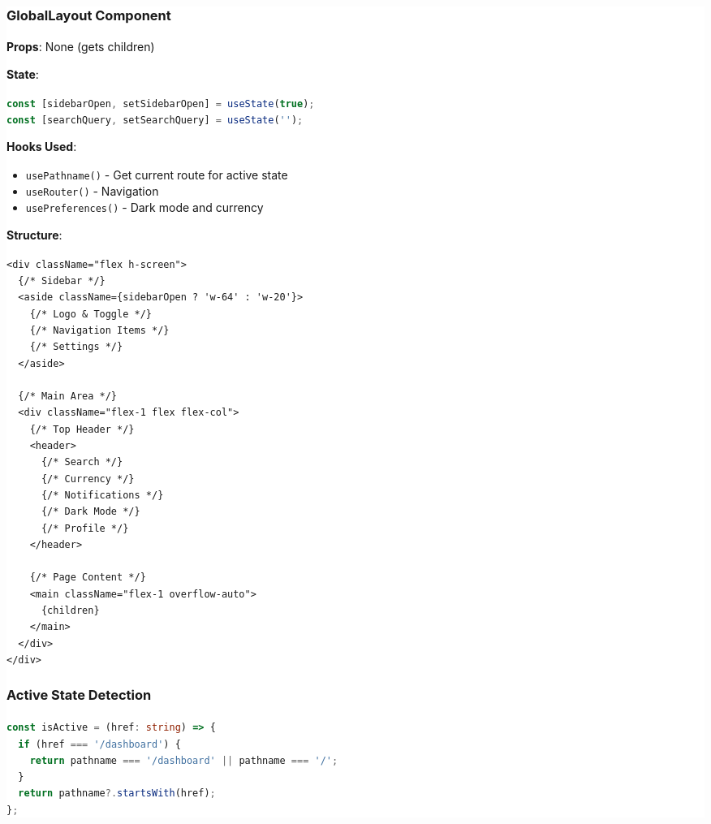 ### GlobalLayout Component

**Props**: None (gets children)

**State**:
```typescript
const [sidebarOpen, setSidebarOpen] = useState(true);
const [searchQuery, setSearchQuery] = useState('');
```

**Hooks Used**:
- `usePathname()` - Get current route for active state
- `useRouter()` - Navigation
- `usePreferences()` - Dark mode and currency

**Structure**:
```tsx
<div className="flex h-screen">
  {/* Sidebar */}
  <aside className={sidebarOpen ? 'w-64' : 'w-20'}>
    {/* Logo & Toggle */}
    {/* Navigation Items */}
    {/* Settings */}
  </aside>

  {/* Main Area */}
  <div className="flex-1 flex flex-col">
    {/* Top Header */}
    <header>
      {/* Search */}
      {/* Currency */}
      {/* Notifications */}
      {/* Dark Mode */}
      {/* Profile */}
    </header>

    {/* Page Content */}
    <main className="flex-1 overflow-auto">
      {children}
    </main>
  </div>
</div>
```

### Active State Detection

```typescript
const isActive = (href: string) => {
  if (href === '/dashboard') {
    return pathname === '/dashboard' || pathname === '/';
  }
  return pathname?.startsWith(href);
};
```
